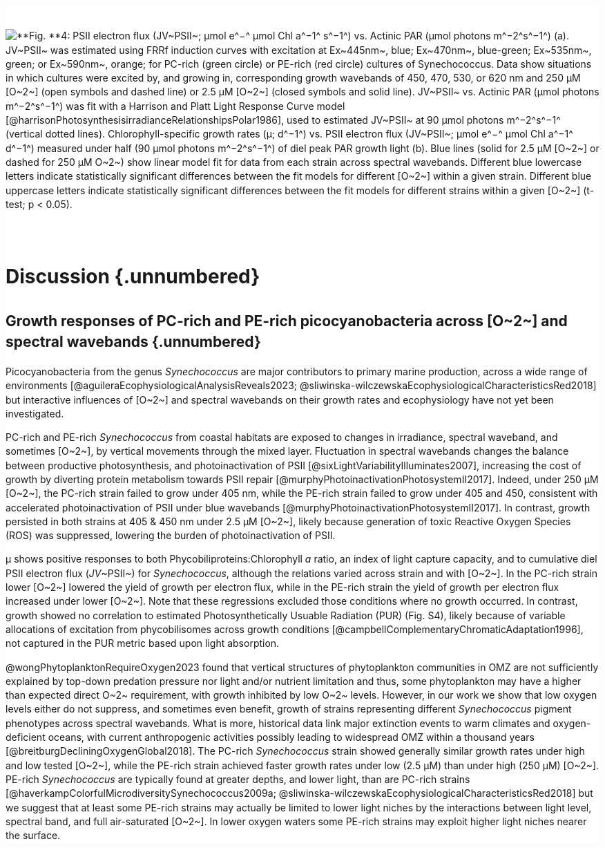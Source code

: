 <br>

![<span id="fig:JVPSII"></span>**Fig. **4: PSII electron flux (*JV*~PSII~; µmol e^−^ µmol Chl *a*^−1^ s^−1^) vs. Actinic PAR (µmol photons m^−2^s^−1^) (*a*). *JV*~PSII~ was estimated using FRRf induction curves with excitation at Ex~445nm~, blue; Ex~470nm~, blue-green; Ex~535nm~, green; or Ex~590nm~, orange; for PC-rich (green circle) or PE-rich (red circle) cultures of *Synechococcus*. Data show situations in which cultures were excited by, and growing in, corresponding growth wavebands of 450, 470, 530, or 620 nm and 250 µM [O~2~] (open symbols and dashed line) or 2.5 µM [O~2~] (closed symbols and solid line). *JV*~PSII~ vs. Actinic PAR (µmol photons m^−2^s^−1^) was fit with a Harrison and Platt Light Response Curve model [@harrisonPhotosynthesisirradianceRelationshipsPolar1986], used to estimated *JV*~PSII~ at 90 µmol photons m^−2^s^−1^ (vertical dotted lines). Chlorophyll-specific growth rates (µ; d^−1^) vs. PSII electron flux (*JV*~PSII~; µmol e^−^ µmol Chl *a*^−1^ d^−1^) measured under half (90 µmol photons m^−2^s^−1^) of diel peak PAR growth light (*b*). Blue lines (solid for 2.5 µM [O~2~] or dashed for 250 µM O~2~) show linear model fit for data from each strain across spectral wavebands. Different blue lowercase letters indicate statistically significant differences between the fit models for different [O~2~] within a given strain. Different blue uppercase letters indicate statistically significant differences between the fit models for different strains within a given [O~2~] (*t*-test; *p* < 0.05).](../Output/Figures/Fig_JVPSII.png)

<br>

# Discussion {.unnumbered}

## Growth responses of PC-rich and PE-rich picocyanobacteria across [O~2~] and spectral wavebands {.unnumbered}

Picocyanobacteria from the genus *Synechococcus* are major contributors to primary marine production, across a wide range of environments [@aguileraEcophysiologicalAnalysisReveals2023; @sliwinska-wilczewskaEcophysiologicalCharacteristicsRed2018] but interactive influences of [O~2~] and spectral wavebands on their growth rates and ecophysiology have not yet been investigated.

PC-rich and PE-rich *Synechococcus* from coastal habitats are exposed to changes in irradiance, spectral waveband, and sometimes [O~2~], by vertical movements through the mixed layer. Fluctuation in spectral wavebands changes the balance between productive photosynthesis, and photoinactivation of PSII [@sixLightVariabilityIlluminates2007], increasing the cost of growth by diverting protein metabolism towards PSII repair [@murphyPhotoinactivationPhotosystemII2017]. Indeed, under 250 µM [O~2~], the PC-rich strain failed to grow under 405 nm, while the PE-rich strain failed to grow under 405 and 450, consistent with accelerated photoinactivation of PSII under blue wavebands [@murphyPhotoinactivationPhotosystemII2017]. In contrast, growth persisted in both strains at 405 & 450 nm under 2.5 µM [O~2~], likely because generation of toxic Reactive Oxygen Species (ROS) was suppressed, lowering the burden of photoinactivation of PSII. 

µ shows positive responses to both Phycobiliproteins:Chlorophyll *a* ratio, an index of light capture capacity, and to cumulative diel PSII electron flux (*JV*~PSII~) for *Synechococcus*, although the relations varied across strain and with [O~2~]. In the PC-rich strain lower [O~2~] lowered the yield of growth per electron flux, while in the PE-rich strain the yield of growth per electron flux increased under lower [O~2~]. Note that these regressions excluded those conditions where no growth occurred. In contrast, growth showed no correlation to estimated Photosynthetically Usuable Radiation (PUR) (Fig. S4), likely because of variable allocations of excitation from phycobilisomes across growth conditions [@campbellComplementaryChromaticAdaptation1996], not captured in the PUR metric based upon light absorption.

@wongPhytoplanktonRequireOxygen2023 found that vertical structures of phytoplankton communities in OMZ are not sufficiently explained by top-down predation pressure nor light and/or nutrient limitation and thus, some phytoplankton may have a higher than expected direct O~2~ requirement, with growth inhibited by low O~2~ levels. However, in our work we show that low oxygen levels either do not suppress, and sometimes even benefit, growth of strains representing different *Synechococcus*  pigment phenotypes across spectral wavebands. What is more, historical data link major extinction events to warm climates and oxygen-deficient oceans, with current anthropogenic activities possibly leading to widespread OMZ within a thousand years [@breitburgDecliningOxygenGlobal2018]. The PC-rich *Synechococcus* strain showed generally similar growth rates under high and low tested [O~2~], while the PE-rich strain achieved faster growth rates under low (2.5 µM) than under high (250 µM) [O~2~]. PE-rich *Synechococcus* are typically found at greater depths, and lower light, than are PC-rich strains [@haverkampColorfulMicrodiversitySynechococcus2009a; @sliwinska-wilczewskaEcophysiologicalCharacteristicsRed2018] but we suggest that at least some PE-rich strains may actually be limited to lower light niches by the interactions between light level, spectral band, and full air-saturated [O~2~]. In lower oxygen waters some PE-rich strains may  exploit higher light niches nearer the surface.
